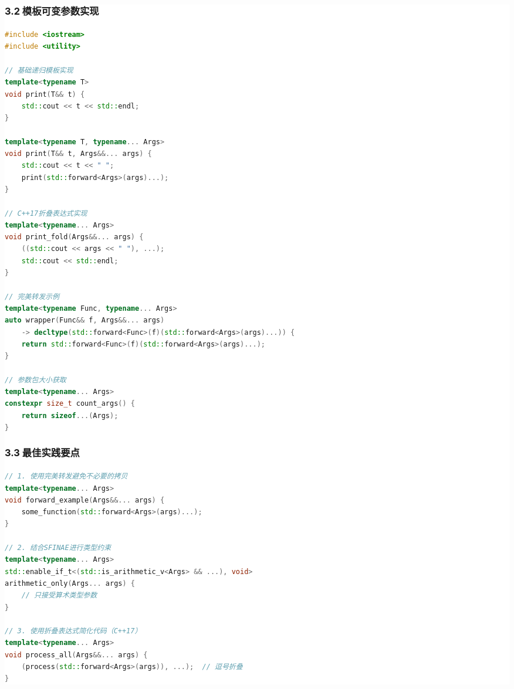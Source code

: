 
### 3.2 模板可变参数实现

```cpp
#include <iostream>
#include <utility>

// 基础递归模板实现
template<typename T>
void print(T&& t) {
    std::cout << t << std::endl;
}

template<typename T, typename... Args>
void print(T&& t, Args&&... args) {
    std::cout << t << " ";
    print(std::forward<Args>(args)...);
}

// C++17折叠表达式实现
template<typename... Args>
void print_fold(Args&&... args) {
    ((std::cout << args << " "), ...);
    std::cout << std::endl;
}

// 完美转发示例
template<typename Func, typename... Args>
auto wrapper(Func&& f, Args&&... args) 
    -> decltype(std::forward<Func>(f)(std::forward<Args>(args)...)) {
    return std::forward<Func>(f)(std::forward<Args>(args)...);
}

// 参数包大小获取
template<typename... Args>
constexpr size_t count_args() {
    return sizeof...(Args);
}
```

### 3.3 最佳实践要点

```cpp
// 1. 使用完美转发避免不必要的拷贝
template<typename... Args>
void forward_example(Args&&... args) {
    some_function(std::forward<Args>(args)...);
}

// 2. 结合SFINAE进行类型约束
template<typename... Args>
std::enable_if_t<(std::is_arithmetic_v<Args> && ...), void>
arithmetic_only(Args... args) {
    // 只接受算术类型参数
}

// 3. 使用折叠表达式简化代码（C++17）
template<typename... Args>
void process_all(Args&&... args) {
    (process(std::forward<Args>(args)), ...);  // 逗号折叠
}
```
